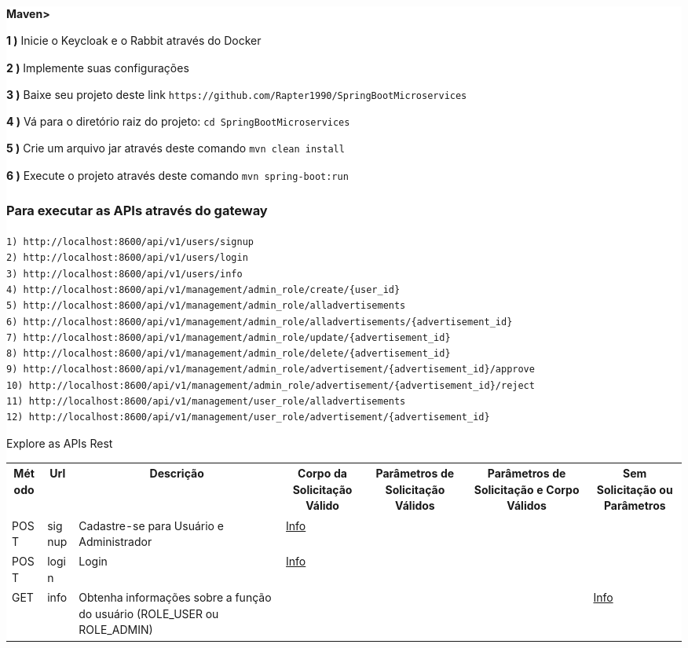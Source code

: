 **Maven>**

**1 )** Inicie o Keycloak e o Rabbit através do Docker

**2 )** Implemente suas configurações

**3 )** Baixe seu projeto deste link `https://github.com/Rapter1990/SpringBootMicroservices`

**4 )** Vá para o diretório raiz do projeto: `cd SpringBootMicroservices`

**5 )** Crie um arquivo jar através deste comando `mvn clean install`

**6 )** Execute o projeto através deste comando `mvn spring-boot:run`

### Para executar as APIs através do gateway

    1) http://localhost:8600/api/v1/users/signup
    2) http://localhost:8600/api/v1/users/login
    3) http://localhost:8600/api/v1/users/info
    4) http://localhost:8600/api/v1/management/admin_role/create/{user_id}
    5) http://localhost:8600/api/v1/management/admin_role/alladvertisements
    6) http://localhost:8600/api/v1/management/admin_role/alladvertisements/{advertisement_id}
    7) http://localhost:8600/api/v1/management/admin_role/update/{advertisement_id}
    8) http://localhost:8600/api/v1/management/admin_role/delete/{advertisement_id}
    9) http://localhost:8600/api/v1/management/admin_role/advertisement/{advertisement_id}/approve
    10) http://localhost:8600/api/v1/management/admin_role/advertisement/{advertisement_id}/reject
    11) http://localhost:8600/api/v1/management/user_role/alladvertisements
    12) http://localhost:8600/api/v1/management/user_role/advertisement/{advertisement_id}

Explore as APIs Rest

<table style="width:100%">
  <tr>
      <th>Método</th>
      <th>Url</th>
      <th>Descrição</th>
      <th>Corpo da Solicitação Válido</th>
      <th>Parâmetros de Solicitação Válidos</th>
      <th>Parâmetros de Solicitação e Corpo Válidos</th>
      <th>Sem Solicitação ou Parâmetros</th>
  </tr>
  <tr>
      <td>POST</td>
      <td>signup</td>
      <td>Cadastre-se para Usuário e Administrador</td>
      <td><a href="README.md#signup">Info</a></td>
      <td></td>
      <td></td>
      <td></td>
  </tr>
  <tr>
      <td>POST</td>
      <td>login</td>
      <td>Login</td>
      <td><a href="README.md#login">Info</a></td>
      <td></td>
      <td></td>
      <td></td>
  </tr>
  <tr>
      <td>GET</td>
      <td>info</td>
      <td>Obtenha informações sobre a função do usuário (ROLE_USER ou ROLE_ADMIN)</td>
      <td></td>
      <td></td>
      <td></td>
      <td><a href="README.md#info">Info</a></td>